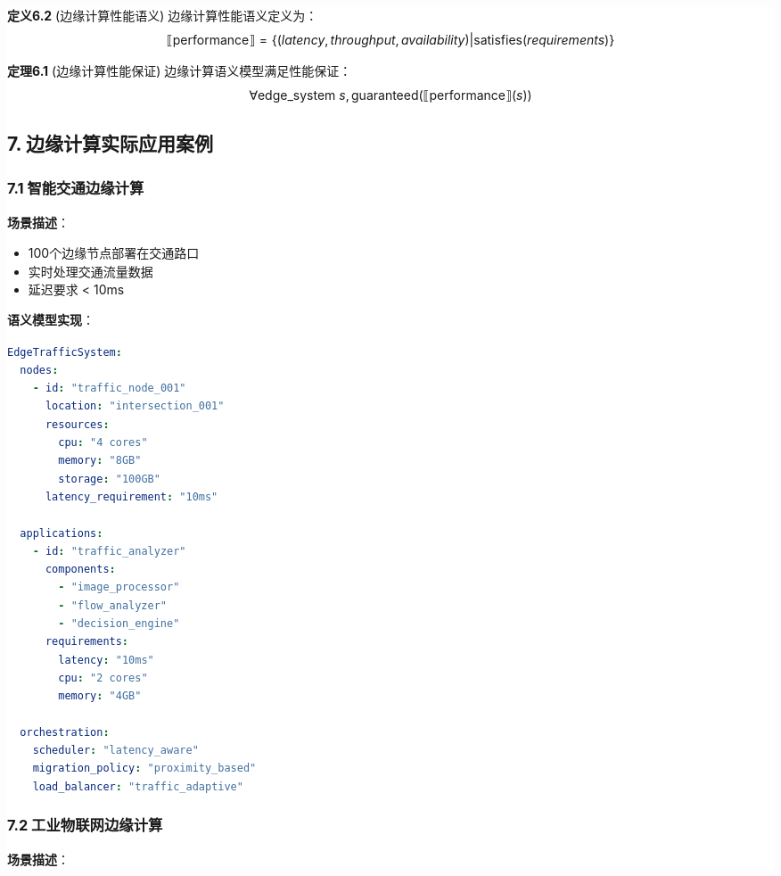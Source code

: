 **定义6.2** (边缘计算性能语义)
边缘计算性能语义定义为：
$$\llbracket \text{performance} \rrbracket = \{(latency, throughput, availability) | \text{satisfies}(requirements)\}$$

**定理6.1** (边缘计算性能保证)
边缘计算语义模型满足性能保证：
$$\forall \text{edge\_system } s, \text{guaranteed}(\llbracket \text{performance} \rrbracket(s))$$

## 7. 边缘计算实际应用案例

### 7.1 智能交通边缘计算

**场景描述**：

- 100个边缘节点部署在交通路口
- 实时处理交通流量数据
- 延迟要求 < 10ms

**语义模型实现**：

```yaml
EdgeTrafficSystem:
  nodes:
    - id: "traffic_node_001"
      location: "intersection_001"
      resources:
        cpu: "4 cores"
        memory: "8GB"
        storage: "100GB"
      latency_requirement: "10ms"
  
  applications:
    - id: "traffic_analyzer"
      components:
        - "image_processor"
        - "flow_analyzer"
        - "decision_engine"
      requirements:
        latency: "10ms"
        cpu: "2 cores"
        memory: "4GB"
  
  orchestration:
    scheduler: "latency_aware"
    migration_policy: "proximity_based"
    load_balancer: "traffic_adaptive"
```

### 7.2 工业物联网边缘计算

**场景描述**：

